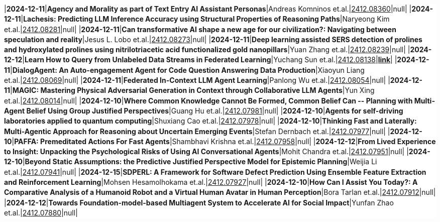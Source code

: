 |**2024-12-11**|**Agency and Morality as part of Text Entry AI Assistant Personas**|Andreas Komninos et.al.|[2412.08360](http://arxiv.org/abs/2412.08360)|null|
|**2024-12-11**|**Lachesis: Predicting LLM Inference Accuracy using Structural Properties of Reasoning Paths**|Naryeong Kim et.al.|[2412.08281](http://arxiv.org/abs/2412.08281)|null|
|**2024-12-11**|**Can transformative AI shape a new age for our civilization?: Navigating between speculation and reality**|Jesus L. Lobo et.al.|[2412.08273](http://arxiv.org/abs/2412.08273)|null|
|**2024-12-11**|**Deep learning assisted SERS detection of prolines and hydroxylated prolines using nitrilotriacetic acid functionalized gold nanopillars**|Yuan Zhang et.al.|[2412.08239](http://arxiv.org/abs/2412.08239)|null|
|**2024-12-12**|**Learn How to Query from Unlabeled Data Streams in Federated Learning**|Yuchang Sun et.al.|[2412.08138](http://arxiv.org/abs/2412.08138)|**[link](https://github.com/hiyuchang/leadq)**|
|**2024-12-11**|**DialogAgent: An Auto-engagement Agent for Code Question Answering Data Production**|Xiaoyun Liang et.al.|[2412.08069](http://arxiv.org/abs/2412.08069)|null|
|**2024-12-11**|**Federated In-Context LLM Agent Learning**|Panlong Wu et.al.|[2412.08054](http://arxiv.org/abs/2412.08054)|null|
|**2024-12-11**|**MAGIC: Mastering Physical Adversarial Generation in Context through Collaborative LLM Agents**|Yun Xing et.al.|[2412.08014](http://arxiv.org/abs/2412.08014)|null|
|**2024-12-10**|**Where Common Knowledge Cannot Be Formed, Common Belief Can -- Planning with Multi-Agent Belief Using Group Justified Perspectives**|Guang Hu et.al.|[2412.07981](http://arxiv.org/abs/2412.07981)|null|
|**2024-12-10**|**Agents for self-driving laboratories applied to quantum computing**|Shuxiang Cao et.al.|[2412.07978](http://arxiv.org/abs/2412.07978)|null|
|**2024-12-10**|**Thinking Fast and Laterally: Multi-Agentic Approach for Reasoning about Uncertain Emerging Events**|Stefan Dernbach et.al.|[2412.07977](http://arxiv.org/abs/2412.07977)|null|
|**2024-12-10**|**PAFFA: Premeditated Actions For Fast Agents**|Shambhavi Krishna et.al.|[2412.07958](http://arxiv.org/abs/2412.07958)|null|
|**2024-12-12**|**From Lived Experience to Insight: Unpacking the Psychological Risks of Using AI Conversational Agents**|Mohit Chandra et.al.|[2412.07951](http://arxiv.org/abs/2412.07951)|null|
|**2024-12-10**|**Beyond Static Assumptions: the Predictive Justified Perspective Model for Epistemic Planning**|Weijia Li et.al.|[2412.07941](http://arxiv.org/abs/2412.07941)|null|
|**2024-12-15**|**SDPERL: A Framework for Software Defect Prediction Using Ensemble Feature Extraction and Reinforcement Learning**|Mohsen Hesamolhokama et.al.|[2412.07927](http://arxiv.org/abs/2412.07927)|null|
|**2024-12-10**|**How Can I Assist You Today?: A Comparative Analysis of a Humanoid Robot and a Virtual Human Avatar in Human Perception**|Bora Tarlan et.al.|[2412.07912](http://arxiv.org/abs/2412.07912)|null|
|**2024-12-12**|**Towards Foundation-model-based Multiagent System to Accelerate AI for Social Impact**|Yunfan Zhao et.al.|[2412.07880](http://arxiv.org/abs/2412.07880)|null|
